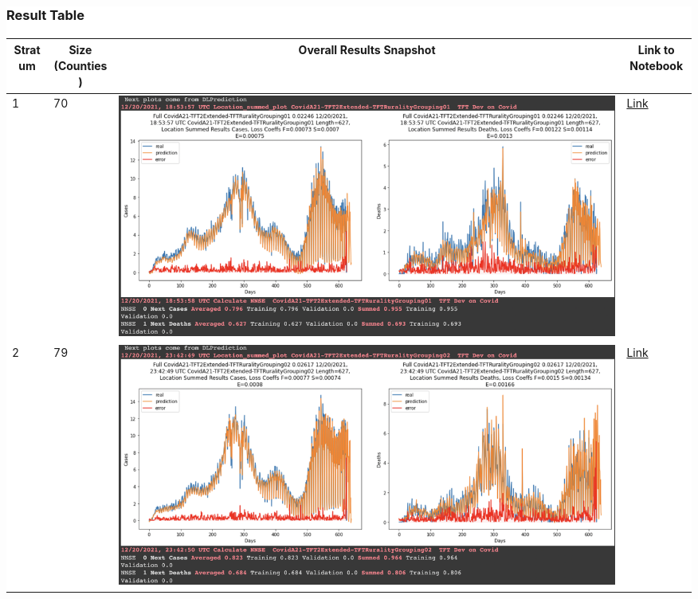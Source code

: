 ### Result Table

| Stratum | Size (Counties)|Overall Results Snapshot       | Link to Notebook   |
|---------|----------------|----------------------------------------|--------------------|
|   1     |       70       |![](snapshots/dec2021/stratum1_tft.png) |      [Link](code/code_andrej/rurality_december_strata/CovidA21_TFTExtendedDates_Rurality_Rur3_5_4_5_MAD1_2.ipynb)        |
|   2     |       79       |![](snapshots/dec2021/stratum2_tft.png) |      [Link](code/code_andrej/rurality_december_strata/CovidA21_TFTExtendedDates_Rurality_MED4_5_MAD1_2.ipynb )           |
